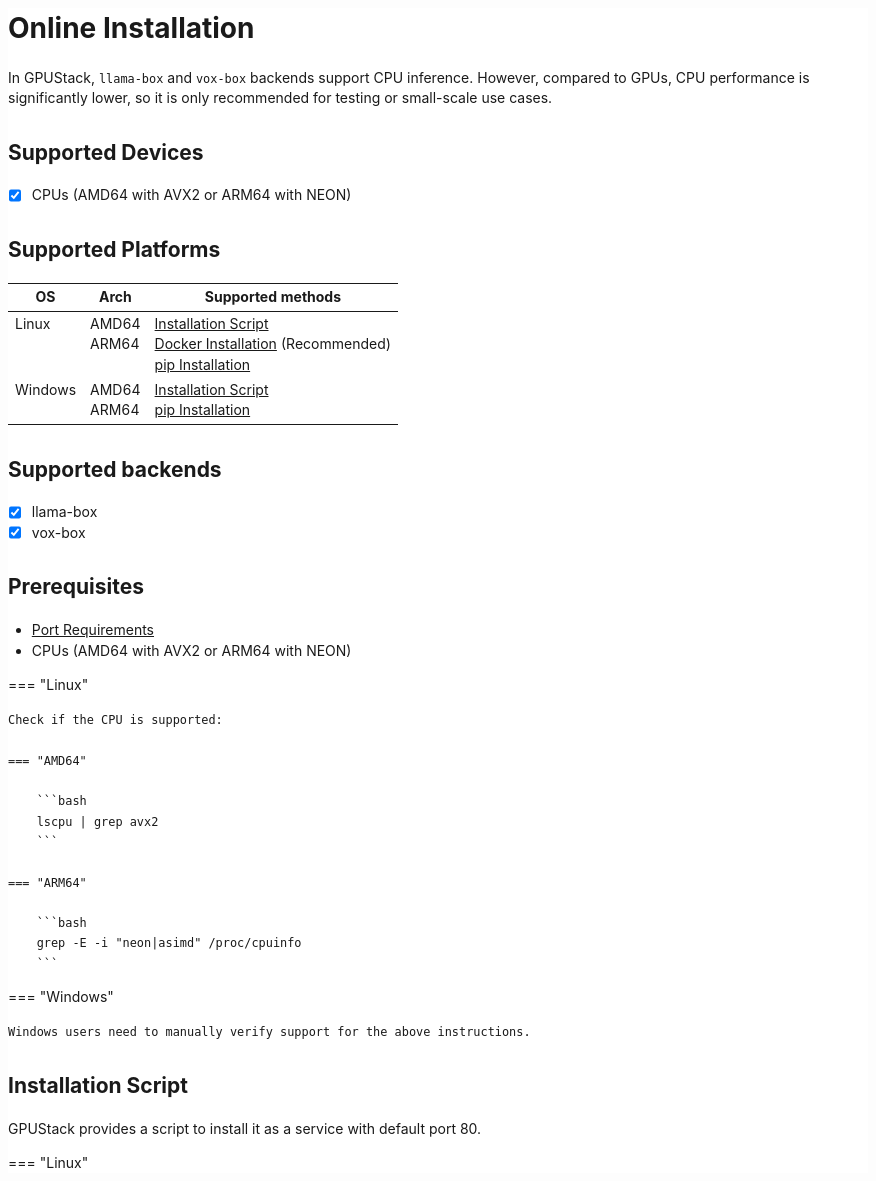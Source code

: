 # Online Installation

In GPUStack, `llama-box` and `vox-box` backends support CPU inference. However, compared to GPUs, CPU performance is significantly lower, so it is only recommended for testing or small-scale use cases.

## Supported Devices

- [x] CPUs (AMD64 with AVX2 or ARM64 with NEON)

## Supported Platforms

| OS      | Arch           | Supported methods                                                                                                                                 |
| ------- | -------------- | ------------------------------------------------------------------------------------------------------------------------------------------------- |
| Linux   | AMD64<br>ARM64 | [Installation Script](#installation-script)<br>[Docker Installation](#docker-installation) (Recommended)<br>[pip Installation](#pip-installation) |
| Windows | AMD64<br>ARM64 | [Installation Script](#installation-script)<br>[pip Installation](#pip-installation)                                                              |

## Supported backends

- [x] llama-box
- [x] vox-box

## Prerequisites

- [Port Requirements](../installation-requirements.md#port-requirements)
- CPUs (AMD64 with AVX2 or ARM64 with NEON)

=== "Linux"

    Check if the CPU is supported:

    === "AMD64"

        ```bash
        lscpu | grep avx2
        ```

    === "ARM64"

        ```bash
        grep -E -i "neon|asimd" /proc/cpuinfo
        ```

=== "Windows"

    Windows users need to manually verify support for the above instructions.

## Installation Script

GPUStack provides a script to install it as a service with default port 80.

=== "Linux"
